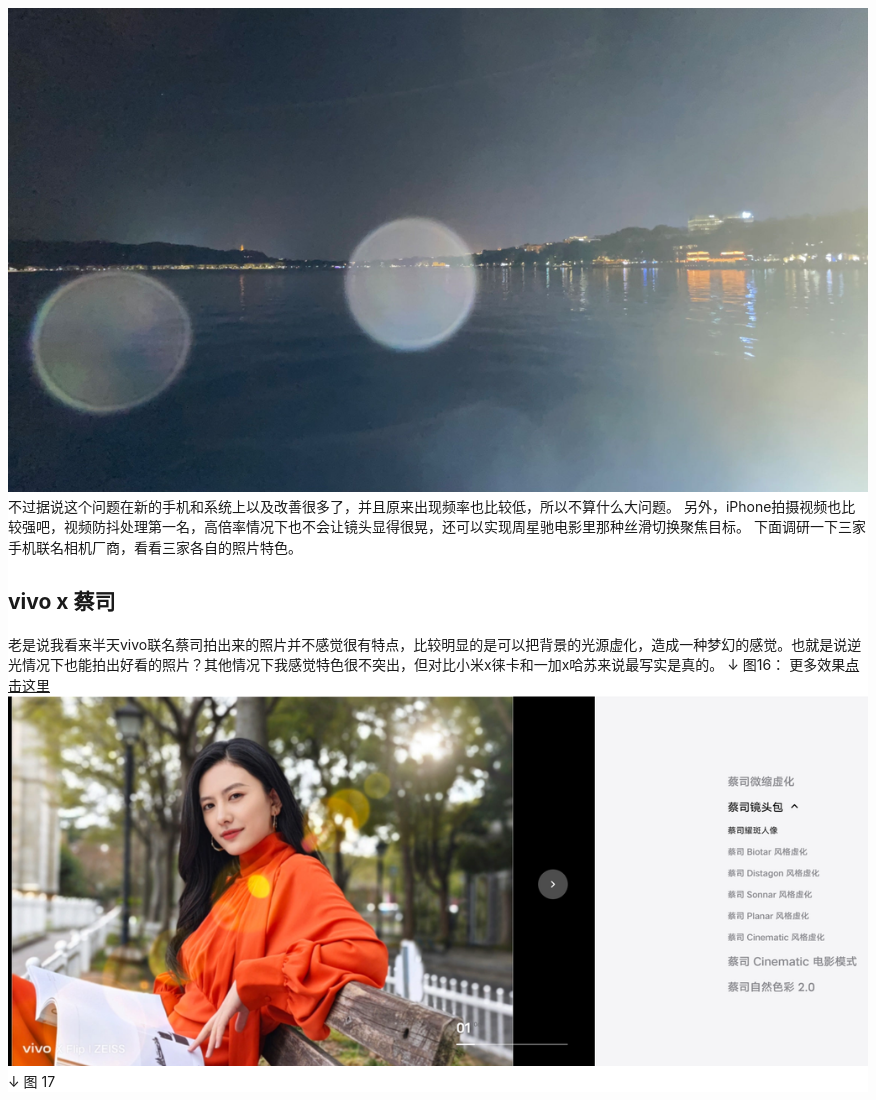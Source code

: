 ![38d2cbb567c3293c566d092038c8139.jpg](../asset/buyiPhone/1708843118563-bda045f6-7482-4f0b-8591-f8c24caf5c72.jpeg#averageHue=%234e5a65&clientId=ub4d8356b-2c73-4&from=paste&height=326&id=u22dc3323&originHeight=1280&originWidth=2275&originalType=binary&ratio=1&rotation=0&showTitle=false&size=201128&status=done&style=none&taskId=u0bc4a785-7928-4357-bc64-e7d4cbcbf72&title=&width=579)
不过据说这个问题在新的手机和系统上以及改善很多了，并且原来出现频率也比较低，所以不算什么大问题。
另外，iPhone拍摄视频也比较强吧，视频防抖处理第一名，高倍率情况下也不会让镜头显得很晃，还可以实现周星驰电影里那种丝滑切换聚焦目标。
下面调研一下三家手机联名相机厂商，看看三家各自的照片特色。
## vivo x 蔡司
老是说我看来半天vivo联名蔡司拍出来的照片并不感觉很有特点，比较明显的是可以把背景的光源虚化，造成一种梦幻的感觉。也就是说逆光情况下也能拍出好看的照片？其他情况下我感觉特色很不突出，但对比小米x徕卡和一加x哈苏来说最写实是真的。
↓ 图16： 更多效果[点击这里](https://www.vivo.com.cn/vivo/vivozeiss)
![image.png](../asset/buyiPhone/1708844144180-27e89e63-f9c5-49a1-84d1-6c8679007f47.png#averageHue=%23797d75&clientId=ub4d8356b-2c73-4&from=paste&height=796&id=ude159780&originHeight=796&originWidth=1848&originalType=binary&ratio=1&rotation=0&showTitle=false&size=2283209&status=done&style=none&taskId=ud17bfca9-e9d4-4577-bff9-84b83d50fa1&title=&width=1848)
↓ 图 17